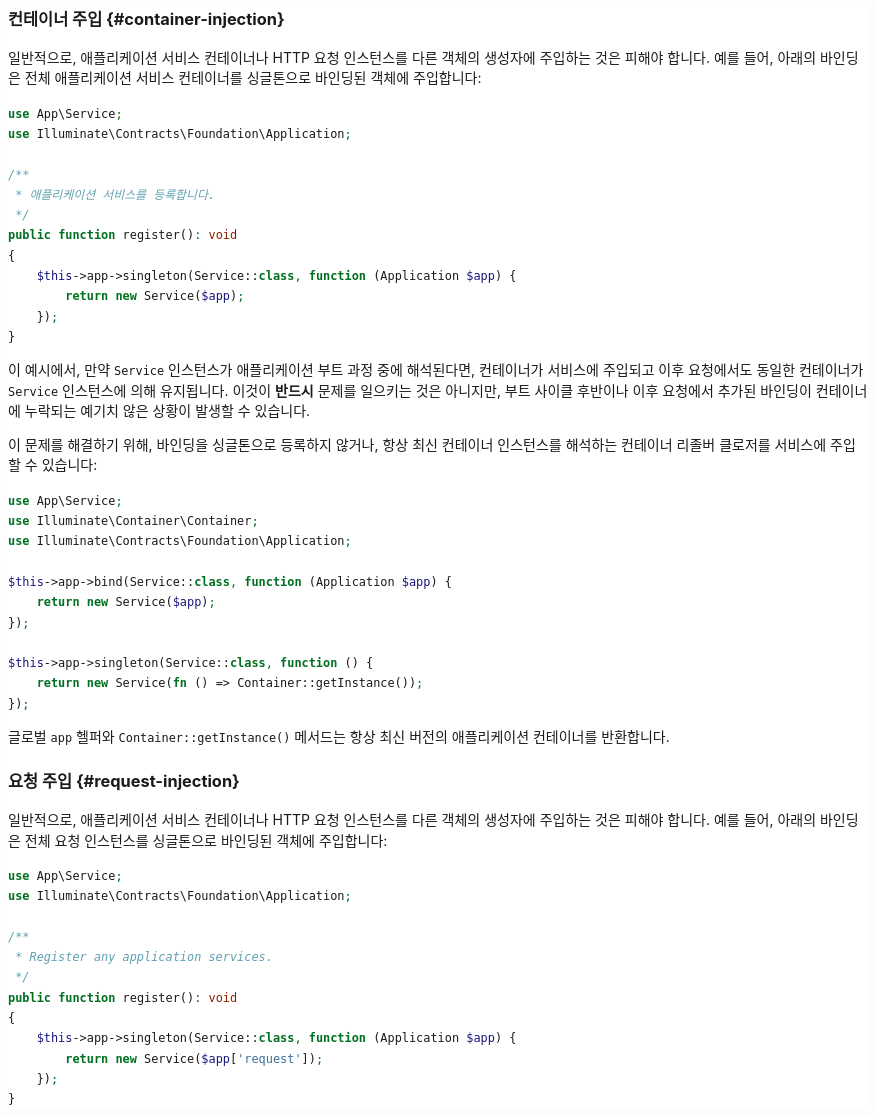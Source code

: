 
### 컨테이너 주입 {#container-injection}

일반적으로, 애플리케이션 서비스 컨테이너나 HTTP 요청 인스턴스를 다른 객체의 생성자에 주입하는 것은 피해야 합니다. 예를 들어, 아래의 바인딩은 전체 애플리케이션 서비스 컨테이너를 싱글톤으로 바인딩된 객체에 주입합니다:

```php
use App\Service;
use Illuminate\Contracts\Foundation\Application;

/**
 * 애플리케이션 서비스를 등록합니다.
 */
public function register(): void
{
    $this->app->singleton(Service::class, function (Application $app) {
        return new Service($app);
    });
}
```

이 예시에서, 만약 `Service` 인스턴스가 애플리케이션 부트 과정 중에 해석된다면, 컨테이너가 서비스에 주입되고 이후 요청에서도 동일한 컨테이너가 `Service` 인스턴스에 의해 유지됩니다. 이것이 **반드시** 문제를 일으키는 것은 아니지만, 부트 사이클 후반이나 이후 요청에서 추가된 바인딩이 컨테이너에 누락되는 예기치 않은 상황이 발생할 수 있습니다.

이 문제를 해결하기 위해, 바인딩을 싱글톤으로 등록하지 않거나, 항상 최신 컨테이너 인스턴스를 해석하는 컨테이너 리졸버 클로저를 서비스에 주입할 수 있습니다:

```php
use App\Service;
use Illuminate\Container\Container;
use Illuminate\Contracts\Foundation\Application;

$this->app->bind(Service::class, function (Application $app) {
    return new Service($app);
});

$this->app->singleton(Service::class, function () {
    return new Service(fn () => Container::getInstance());
});
```

글로벌 `app` 헬퍼와 `Container::getInstance()` 메서드는 항상 최신 버전의 애플리케이션 컨테이너를 반환합니다.


### 요청 주입 {#request-injection}

일반적으로, 애플리케이션 서비스 컨테이너나 HTTP 요청 인스턴스를 다른 객체의 생성자에 주입하는 것은 피해야 합니다. 예를 들어, 아래의 바인딩은 전체 요청 인스턴스를 싱글톤으로 바인딩된 객체에 주입합니다:

```php
use App\Service;
use Illuminate\Contracts\Foundation\Application;

/**
 * Register any application services.
 */
public function register(): void
{
    $this->app->singleton(Service::class, function (Application $app) {
        return new Service($app['request']);
    });
}
```
